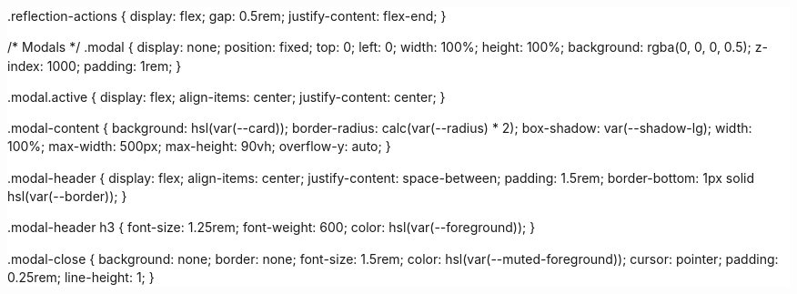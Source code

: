 .reflection-actions {
  display: flex;
  gap: 0.5rem;
  justify-content: flex-end;
}

/* Modals */
.modal {
  display: none;
  position: fixed;
  top: 0;
  left: 0;
  width: 100%;
  height: 100%;
  background: rgba(0, 0, 0, 0.5);
  z-index: 1000;
  padding: 1rem;
}

.modal.active {
  display: flex;
  align-items: center;
  justify-content: center;
}

.modal-content {
  background: hsl(var(--card));
  border-radius: calc(var(--radius) * 2);
  box-shadow: var(--shadow-lg);
  width: 100%;
  max-width: 500px;
  max-height: 90vh;
  overflow-y: auto;
}

.modal-header {
  display: flex;
  align-items: center;
  justify-content: space-between;
  padding: 1.5rem;
  border-bottom: 1px solid hsl(var(--border));
}

.modal-header h3 {
  font-size: 1.25rem;
  font-weight: 600;
  color: hsl(var(--foreground));
}

.modal-close {
  background: none;
  border: none;
  font-size: 1.5rem;
  color: hsl(var(--muted-foreground));
  cursor: pointer;
  padding: 0.25rem;
  line-height: 1;
}
